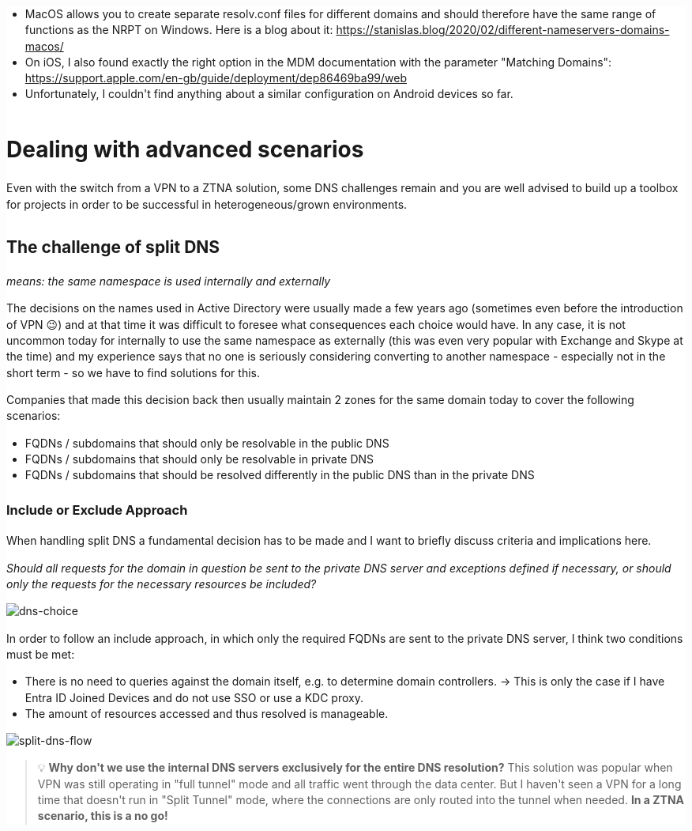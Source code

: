 - MacOS allows you to create separate resolv.conf files for different domains and should therefore have the same range of functions as the NRPT on Windows. Here is a blog about it: https://stanislas.blog/2020/02/different-nameservers-domains-macos/
- On iOS, I also found exactly the right option in the MDM documentation with the parameter "Matching Domains": https://support.apple.com/en-gb/guide/deployment/dep86469ba99/web
- Unfortunately, I couldn't find anything about a similar configuration on Android devices so far.

# Dealing with advanced scenarios

Even with the switch from a VPN to a ZTNA solution, some DNS challenges remain and you are well advised to build up a toolbox for projects in order to be successful in heterogeneous/grown environments. 

## The challenge of split DNS

*means: the same namespace is used internally and externally*

The decisions on the names used in Active Directory were usually made a few years ago (sometimes even before the introduction of VPN 😉) and at that time it was difficult to foresee what consequences each choice would have. In any case, it is not uncommon today for internally to use the same namespace as externally (this was even very popular with Exchange and Skype at the time) and my experience says that no one is seriously considering converting to another namespace - especially not in the short term - so we have to find solutions for this.

Companies that made this decision back then usually maintain 2 zones for the same domain today to cover the following scenarios:

- FQDNs / subdomains that should only be resolvable in the public DNS
- FQDNs / subdomains that should only be resolvable in private DNS
- FQDNs / subdomains that should be resolved differently in the public DNS than in the private DNS

### Include or Exclude Approach

When handling split DNS a fundamental decision has to be made and I want to briefly discuss criteria and implications here.

*Should all requests for the domain in question be sent to the private DNS server and exceptions defined if necessary, or should only the requests for the necessary resources be included?*   

![dns-choice](/post/2024-09-07-Deep-Dive-DNS-in-Entra-Private-Access/images//dns-choice.png)

In order to follow an include approach, in which only the required FQDNs are sent to the private DNS server, I think two conditions must be met:

- There is no need to queries against the domain itself, e.g. to determine domain controllers. → This is only the case if I have Entra ID Joined Devices and do not use SSO or use a KDC proxy.
- The amount of resources accessed and thus resolved is manageable.

![split-dns-flow](/post/2024-09-07-Deep-Dive-DNS-in-Entra-Private-Access/images/split-dns-flow.png)

>💡 **Why don't we use the internal DNS servers exclusively for the entire DNS resolution?** 
This solution was popular when VPN was still operating in "full tunnel" mode and all traffic went through the data center. But I haven't seen a VPN for a long time that doesn't run in "Split Tunnel" mode, where the connections are only routed into the tunnel when needed. 
**In a ZTNA scenario, this is a no go!**
